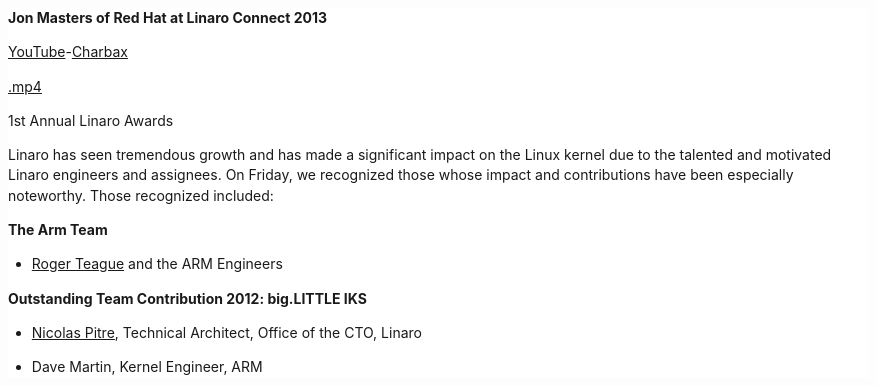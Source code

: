 

</td>

<td markdown="1">


**Jon Masters of Red Hat at Linaro Connect 2013**



</td>

<td markdown="1">


[YouTube](http://www.youtube.com/watch?v=ZRSvewsnHqQ&feature=share&list=PLHMIcjAkq7EvXWy6znTD-KY1znDdGd_D3)-[Charbax](http://www.youtube.com/user/Charbax)



</td>

<td markdown="1">


[.mp4](http://people.linaro.org/~akgraner/LCA_13_Hong%20Kong_Videos/Charbax_Videos/Jon%20Masters%20of%20Red%20Hat%20at%20Linaro%20Connect%202013-ZRSvewsnHqQ.mp4)



</td>
</tr>
</tbody>
</table>



1st Annual Linaro Awards

Linaro has seen tremendous growth and has made a significant impact on the Linux kernel due to the talented and motivated Linaro engineers and assignees. On Friday, we recognized those whose impact and contributions have been especially noteworthy. Those recognized included:


**The Arm Team**







  * [Roger Teague](http://www.linaro.org/linux-on-arm/steering-committee) and the ARM Engineers




**Outstanding Team Contribution 2012: big.LITTLE IKS**







  * [Nicolas Pitre](http://www.linaro.org/linux-on-arm/meet-the-team/nicolas-pitre/), Technical Architect, Office of the CTO, Linaro


  * Dave Martin, Kernel Engineer, ARM
